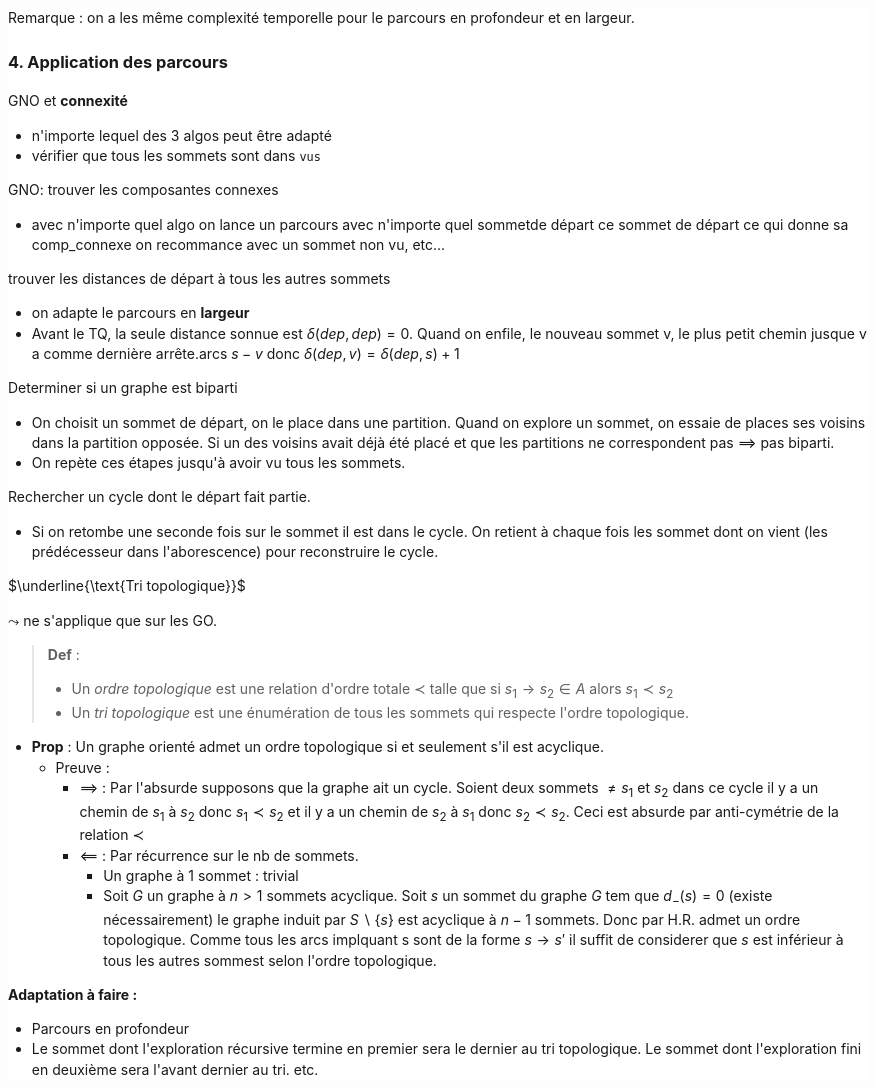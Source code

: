 Remarque : on a les même complexité temporelle pour le parcours en profondeur et en largeur.

### 4. Application des parcours

GNO et __connexité__

- n'importe lequel des 3 algos peut être adapté
- vérifier que tous les sommets sont dans `vus`

GNO: trouver les composantes connexes

- avec n'importe quel algo on lance un parcours avec n'importe quel sommetde départ ce sommet de départ ce qui donne sa comp_connexe on recommance avec un sommet non vu, etc...

trouver les distances de départ à tous les autres sommets

- on adapte le parcours en __largeur__
- Avant le TQ, la seule distance sonnue est $\delta (dep,dep)=0$. Quand on enfile, le nouveau sommet v, le plus petit chemin jusque v a comme dernière arrête.arcs $s-v$ donc $\delta (dep, v) = \delta (dep, s) + 1$
  
Determiner si un graphe est biparti

- On choisit un sommet de départ, on le place dans une partition. Quand on explore un sommet, on essaie de places ses voisins dans la partition opposée. Si un des voisins avait déjà été placé et que les partitions ne correspondent pas $\implies$ pas biparti.
- On repète ces étapes jusqu'à avoir vu tous les sommets.

Rechercher un cycle dont le départ fait partie.

- Si on retombe une seconde fois sur le sommet il est dans le cycle. On retient à chaque fois les sommet dont on vient (les prédécesseur dans l'aborescence) pour reconstruire le cycle.

$\underline{\text{Tri topologique}}$

$\leadsto$ ne s'applique que sur les GO.

> __Def__ :
>
> - Un *ordre topologique* est une relation d'ordre totale $\prec$ talle que si $s_1  \to  s_2 \in A$ alors $s_1 \prec s_2$
> - Un *tri topologique* est une énumération de tous les sommets qui respecte l'ordre topologique.

- __Prop__ : Un graphe orienté admet un ordre topologique si et seulement s'il est acyclique.
  - Preuve :
    - $\implies$ : Par l'absurde supposons que la graphe ait un cycle. Soient deux sommets $\neq s_1$ et $s_2$ dans ce cycle il y a un chemin de $s_1$ à $s_2$ donc $s_1 \prec s_2$ et il y a un chemin de $s_2$ à $s_1$ donc $s_2 \prec s_2$. Ceci est absurde par anti-cymétrie de la relation $\prec$
    - $\impliedby$ : Par récurrence sur le nb de sommets.
      - Un graphe à 1 sommet : trivial
      - Soit $G$ un graphe à $n > 1$ sommets acyclique. Soit $s$ un sommet du graphe $G$ tem que $d_-(s) = 0$ (existe nécessairement) le graphe induit par $S \backslash \{s\}$  est acyclique à $n-1$ sommets. Donc par H.R. admet un ordre topologique. Comme tous les arcs implquant s sont de la forme $s \to s'$ il suffit de considerer que $s$ est inférieur à tous les autres sommest selon l'ordre topologique.

__Adaptation à faire :__

- Parcours en profondeur
- Le sommet dont l'exploration récursive termine en premier sera le dernier au tri topologique. Le sommet dont l'exploration fini en deuxième sera l'avant dernier au tri. etc.
